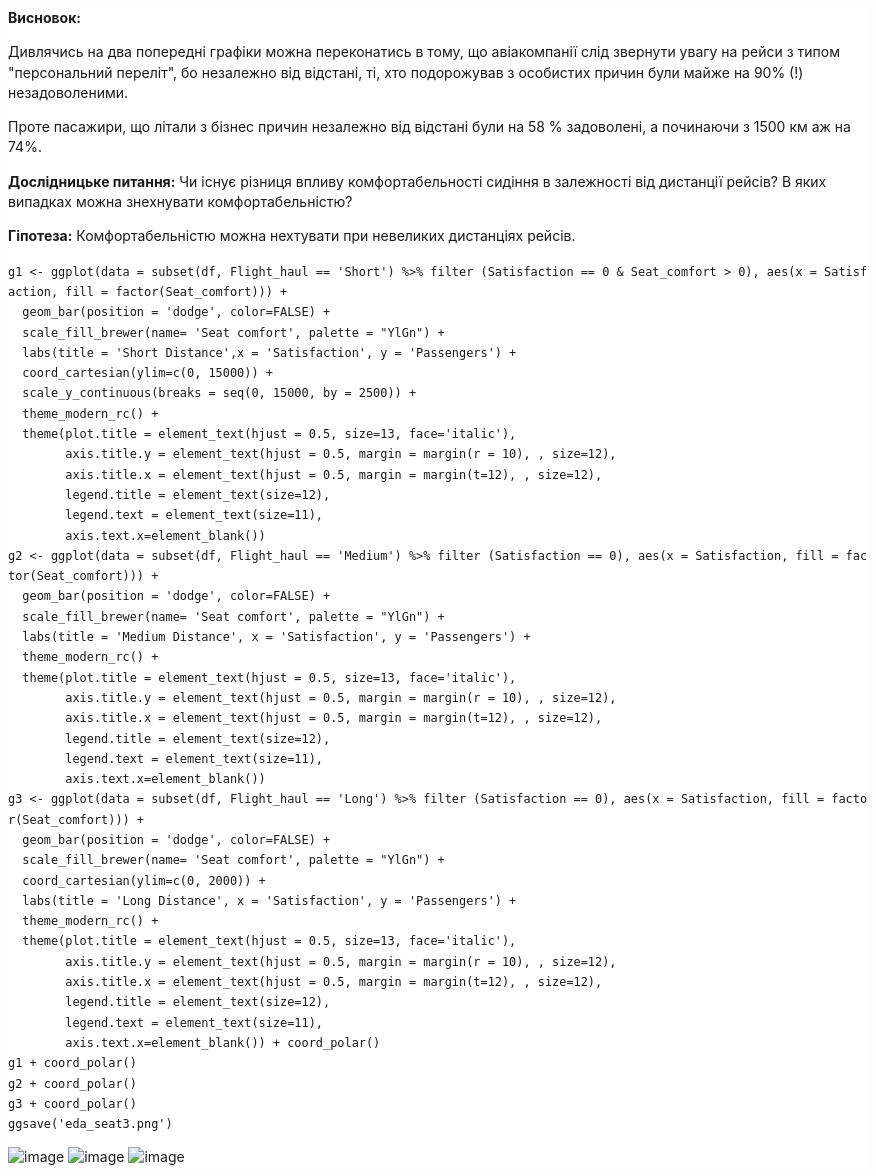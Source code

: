 **Висновок:**

Дивлячись на два попередні графіки можна переконатись в тому, що авіакомпанії слід звернути увагу на рейси з типом "персональний переліт", бо незалежно від відстані, ті, хто подорожував з особистих причин були майже на 90% (!) незадоволеними.

Проте пасажири, що літали з бізнес причин незалежно від відстані були на 58 % задоволені, а починаючи з 1500 км аж на 74%.

**Дослідницьке питання:** Чи існує різниця впливу комфортабельності сидіння в залежності від дистанції рейсів? В яких випадках можна знехнувати комфортабельністю?

**Гіпотеза:** Комфортабельністю можна нехтувати при невеликих дистанціях рейсів.

```{r, fig.height=8, fig.width=10}
g1 <- ggplot(data = subset(df, Flight_haul == 'Short') %>% filter (Satisfaction == 0 & Seat_comfort > 0), aes(x = Satisfaction, fill = factor(Seat_comfort))) +
  geom_bar(position = 'dodge', color=FALSE) +
  scale_fill_brewer(name= 'Seat comfort', palette = "YlGn") +
  labs(title = 'Short Distance',x = 'Satisfaction', y = 'Passengers') +
  coord_cartesian(ylim=c(0, 15000)) +
  scale_y_continuous(breaks = seq(0, 15000, by = 2500)) +
  theme_modern_rc() + 
  theme(plot.title = element_text(hjust = 0.5, size=13, face='italic'),
        axis.title.y = element_text(hjust = 0.5, margin = margin(r = 10), , size=12), 
        axis.title.x = element_text(hjust = 0.5, margin = margin(t=12), , size=12),
        legend.title = element_text(size=12),
        legend.text = element_text(size=11),
        axis.text.x=element_blank()) 
g2 <- ggplot(data = subset(df, Flight_haul == 'Medium') %>% filter (Satisfaction == 0), aes(x = Satisfaction, fill = factor(Seat_comfort))) +
  geom_bar(position = 'dodge', color=FALSE) +
  scale_fill_brewer(name= 'Seat comfort', palette = "YlGn") +
  labs(title = 'Medium Distance', x = 'Satisfaction', y = 'Passengers') +
  theme_modern_rc() + 
  theme(plot.title = element_text(hjust = 0.5, size=13, face='italic'),
        axis.title.y = element_text(hjust = 0.5, margin = margin(r = 10), , size=12), 
        axis.title.x = element_text(hjust = 0.5, margin = margin(t=12), , size=12),
        legend.title = element_text(size=12),
        legend.text = element_text(size=11),
        axis.text.x=element_blank()) 
g3 <- ggplot(data = subset(df, Flight_haul == 'Long') %>% filter (Satisfaction == 0), aes(x = Satisfaction, fill = factor(Seat_comfort))) +
  geom_bar(position = 'dodge', color=FALSE) +
  scale_fill_brewer(name= 'Seat comfort', palette = "YlGn") +
  coord_cartesian(ylim=c(0, 2000)) +
  labs(title = 'Long Distance', x = 'Satisfaction', y = 'Passengers') +
  theme_modern_rc() + 
  theme(plot.title = element_text(hjust = 0.5, size=13, face='italic'),
        axis.title.y = element_text(hjust = 0.5, margin = margin(r = 10), , size=12), 
        axis.title.x = element_text(hjust = 0.5, margin = margin(t=12), , size=12),
        legend.title = element_text(size=12),
        legend.text = element_text(size=11),
        axis.text.x=element_blank()) + coord_polar()
g1 + coord_polar()
g2 + coord_polar()
g3 + coord_polar()
ggsave('eda_seat3.png')
```
![image](https://github.com/oleksii-harmash/pet-data-analysis-R-2023/assets/72203364/f89ea125-5e43-41ca-b14f-0d17f8a94c79)
![image](https://github.com/oleksii-harmash/pet-data-analysis-R-2023/assets/72203364/04e20a51-3b77-4f17-bb5f-8558c99d70d1)
![image](https://github.com/oleksii-harmash/pet-data-analysis-R-2023/assets/72203364/0ca7039f-b182-46ee-8741-9f39b8eb8ccf)
